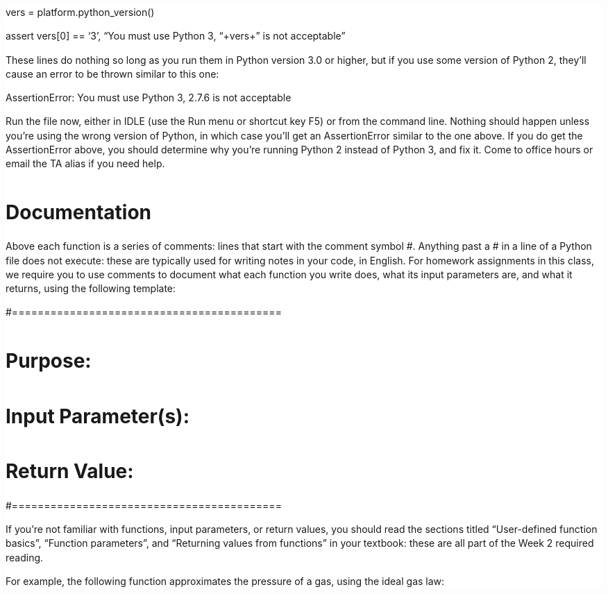 vers = platform.python_version()

assert vers[0] == ‘3’, “You must use Python 3, “+vers+” is not acceptable”




These lines do nothing so long as you run them in Python version 3.0 or higher, but if you use some version of Python 2, they’ll cause an error to be thrown similar to this one:




AssertionError: You must use Python 3, 2.7.6 is not acceptable




Run the file now, either in IDLE (use the Run menu or shortcut key F5) or from the command line.  Nothing should happen unless you’re using the wrong version of Python, in which case you’ll get an AssertionError similar to the one above.  If you do get the AssertionError above, you should determine why you’re running Python 2 instead of Python 3, and fix it.  Come to office hours or email the TA alias if you need help.




<h1>Documentation</h1>

Above each function is a series of comments: lines that start with the comment symbol #.  Anything past a # in a line of a Python file does not execute: these are typically used for writing notes in your code, in English.  For homework assignments in this class, we require you to use comments to document what each function you write does, what its input parameters are, and what it returns, using the following template:




#==========================================

# Purpose:

# Input Parameter(s):

# Return Value:

#==========================================




If you’re not familiar with functions, input parameters, or return values, you should read the sections titled “User-defined function basics”, “Function parameters”, and “Returning values from functions” in your textbook: these are all part of the Week 2 required reading.




For example, the following function approximates the pressure of a gas, using the ideal gas law:



